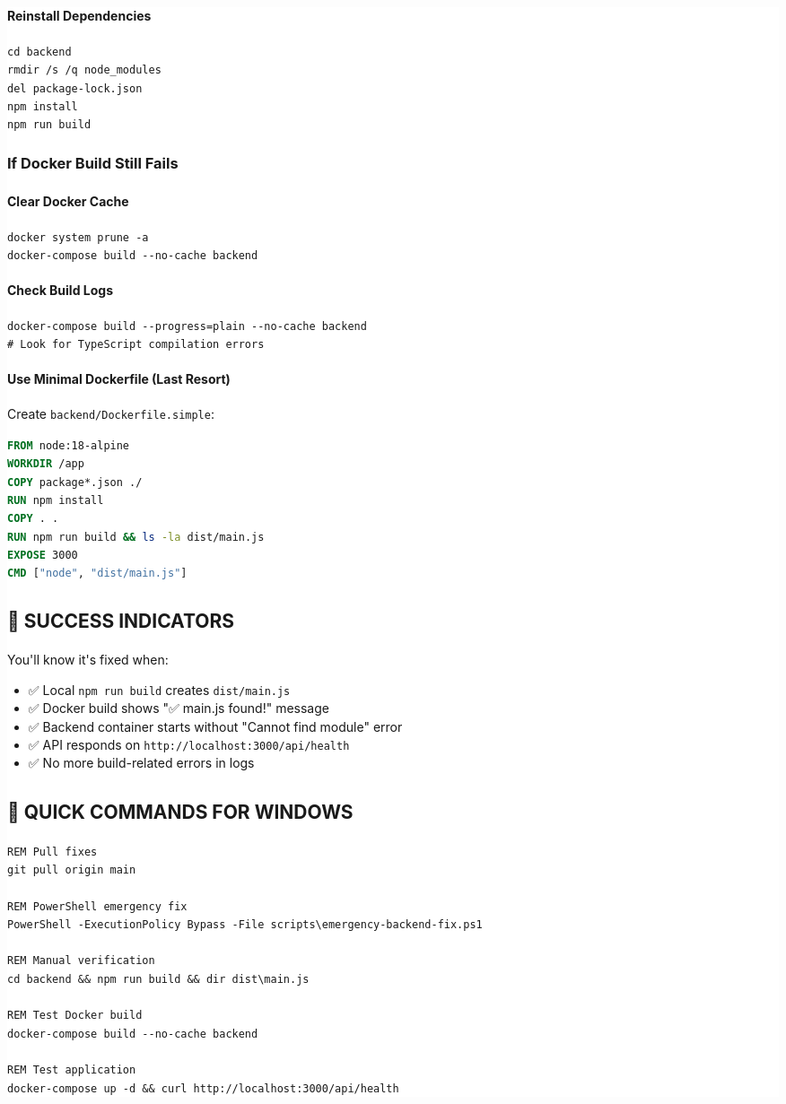 #### Reinstall Dependencies
```batch
cd backend
rmdir /s /q node_modules
del package-lock.json
npm install
npm run build
```

### If Docker Build Still Fails

#### Clear Docker Cache
```batch
docker system prune -a
docker-compose build --no-cache backend
```

#### Check Build Logs
```batch
docker-compose build --progress=plain --no-cache backend
# Look for TypeScript compilation errors
```

#### Use Minimal Dockerfile (Last Resort)
Create `backend/Dockerfile.simple`:
```dockerfile
FROM node:18-alpine
WORKDIR /app
COPY package*.json ./
RUN npm install
COPY . .
RUN npm run build && ls -la dist/main.js
EXPOSE 3000
CMD ["node", "dist/main.js"]
```

## 🎉 SUCCESS INDICATORS

You'll know it's fixed when:
- ✅ Local `npm run build` creates `dist/main.js`
- ✅ Docker build shows "✅ main.js found!" message
- ✅ Backend container starts without "Cannot find module" error
- ✅ API responds on `http://localhost:3000/api/health`
- ✅ No more build-related errors in logs

## 📱 QUICK COMMANDS FOR WINDOWS

```batch
REM Pull fixes
git pull origin main

REM PowerShell emergency fix
PowerShell -ExecutionPolicy Bypass -File scripts\emergency-backend-fix.ps1

REM Manual verification
cd backend && npm run build && dir dist\main.js

REM Test Docker build
docker-compose build --no-cache backend

REM Test application
docker-compose up -d && curl http://localhost:3000/api/health
```
